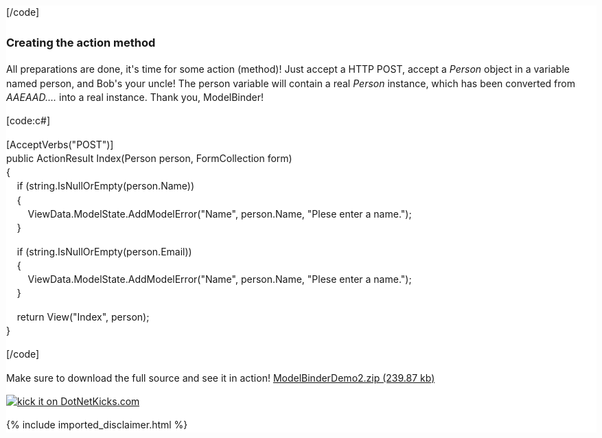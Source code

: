 </p>
<p>
[/code] 
</p>
<h3>Creating the action method</h3>
<p>
All preparations are done, it&#39;s time for some action (method)! Just accept a HTTP POST, accept a <em>Person</em> object in a variable named person, and Bob&#39;s your uncle! The person variable will contain a real <em>Person</em> instance, which has been converted from <em>AAEAAD....</em> into a real instance. Thank you, ModelBinder! 
</p>
<p>
[code:c#] 
</p>
<p>
[AcceptVerbs(&quot;POST&quot;)]<br />
public ActionResult Index(Person person, FormCollection form)<br />
{<br />
&nbsp;&nbsp;&nbsp; if (string.IsNullOrEmpty(person.Name))<br />
&nbsp;&nbsp;&nbsp; {<br />
&nbsp;&nbsp;&nbsp;&nbsp;&nbsp;&nbsp;&nbsp; ViewData.ModelState.AddModelError(&quot;Name&quot;, person.Name, &quot;Plese enter a name.&quot;);<br />
&nbsp;&nbsp;&nbsp; } 
</p>
<p>
&nbsp;&nbsp;&nbsp; if (string.IsNullOrEmpty(person.Email))<br />
&nbsp;&nbsp;&nbsp; {<br />
&nbsp;&nbsp;&nbsp;&nbsp;&nbsp;&nbsp;&nbsp; ViewData.ModelState.AddModelError(&quot;Name&quot;, person.Name, &quot;Plese enter a name.&quot;);<br />
&nbsp;&nbsp;&nbsp; } 
</p>
<p>
&nbsp;&nbsp;&nbsp; return View(&quot;Index&quot;, person);<br />
} 
</p>
<p>
[/code] 
</p>
<p>
Make sure to download the full source and see it in action! <a rel="enclosure" href="/files/ModelBinderDemo2.zip">ModelBinderDemo2.zip (239.87 kb)</a> 
</p>
<p>
<a href="http://www.dotnetkicks.com/kick/?url=/post/2008/10/02/Using-the-ASPNET-MVC-ModelBinder-attribute-Second-part.aspx&amp;title=Using the ASP.NET MVC ModelBinder attribute - Second part"><img src="http://www.dotnetkicks.com/Services/Images/KickItImageGenerator.ashx?url=/post/2008/10/02/Using-the-ASPNET-MVC-ModelBinder-attribute-Second-part.aspx.html" border="0" alt="kick it on DotNetKicks.com" width="82" height="18" /> </a>
</p>


{% include imported_disclaimer.html %}

